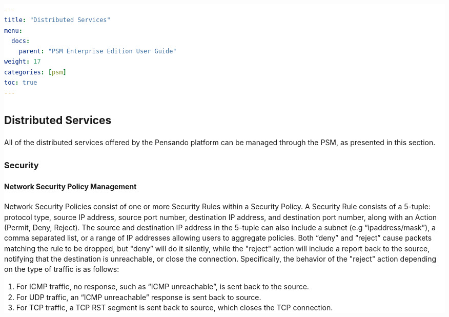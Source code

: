 ```yaml
---
title: "Distributed Services"
menu:
  docs:
    parent: "PSM Enterprise Edition User Guide"
weight: 17
categories: [psm]
toc: true
---
```

<style>
   .p-table th {
       align: center;
       border: 1px solid #ccc;
       text-align: center;
       background: #44546A;
       border-color: white;
       font-weight: bold;
       color: white;
   }

   .p-table table {
       margin-left:auto;
       margin-right:auto;
   }

   .p-table td {
       border: 1px solid #ccc;
       text-align: left;
       border-left: none;
       border-right: none;
   }
</style>
## Distributed Services
All of the distributed services offered by the Pensando platform can be managed through the PSM, as presented in this section. 
### Security 
#### Network Security Policy Management
Network Security Policies consist of one or more Security Rules within a Security Policy. A Security Rule consists of a 5-tuple: protocol type, source IP address, source port number, destination IP address, and destination port number, along with an Action (Permit, Deny, Reject). The source and destination IP address in the 5-tuple can also include a subnet (e.g “ipaddress/mask”), a comma separated list, or a range of IP addresses allowing users to aggregate policies. Both “deny” and “reject” cause packets matching the rule to be dropped, but "deny” will do it silently, while the "reject" action will include a report back to the source, notifying that the destination is unreachable, or close the connection.
Specifically, the behavior of the "reject" action depending on the type of traffic is as follows:

1. For ICMP traffic, no response, such as “ICMP unreachable”, is sent back to the source.
1. For UDP traffic, an “ICMP unreachable” response is sent back to source.
1. For TCP traffic, a TCP RST segment is sent back to source, which closes the TCP connection.
  